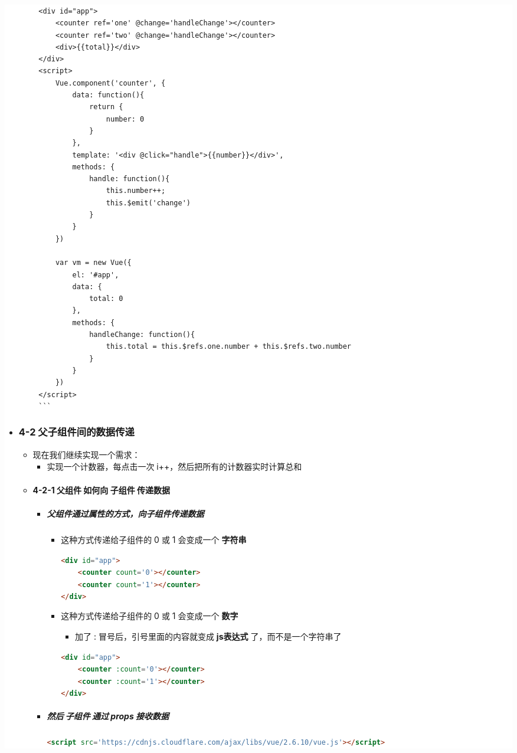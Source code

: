             <div id="app">
                <counter ref='one' @change='handleChange'></counter>
                <counter ref='two' @change='handleChange'></counter>
                <div>{{total}}</div>
            </div>
            <script>
                Vue.component('counter', {
                    data: function(){
                        return {
                            number: 0
                        }
                    },
                    template: '<div @click="handle">{{number}}</div>',
                    methods: {
                        handle: function(){
                            this.number++;
                            this.$emit('change')
                        }
                    }
                })

                var vm = new Vue({
                    el: '#app',
                    data: {
                        total: 0
                    },
                    methods: {
                        handleChange: function(){
                            this.total = this.$refs.one.number + this.$refs.two.number
                        }
                    }
                })
            </script>
            ```
- ### 4-2 父子组件间的数据传递
    - 现在我们继续实现一个需求：
        - 实现一个计数器，每点击一次 i++，然后把所有的计数器实时计算总和
    - #### 4-2-1 父组件 如何向 子组件 传递数据
        - ##### 父组件通过属性的方式，向子组件传递数据
            - 这种方式传递给子组件的 0 或 1 会变成一个 **字符串**
                ```html
                <div id="app">
                    <counter count='0'></counter>
                    <counter count='1'></counter>
                </div>
                ```

            - 这种方式传递给子组件的 0 或 1 会变成一个 **数字**
                - 加了 : 冒号后，引号里面的内容就变成 **js表达式** 了，而不是一个字符串了
                ```html
                <div id="app">
                    <counter :count='0'></counter>
                    <counter :count='1'></counter>
                </div>
                ```
        - ##### 然后 子组件 通过 props 接收数据
            ```html
            <script src='https://cdnjs.cloudflare.com/ajax/libs/vue/2.6.10/vue.js'></script>
